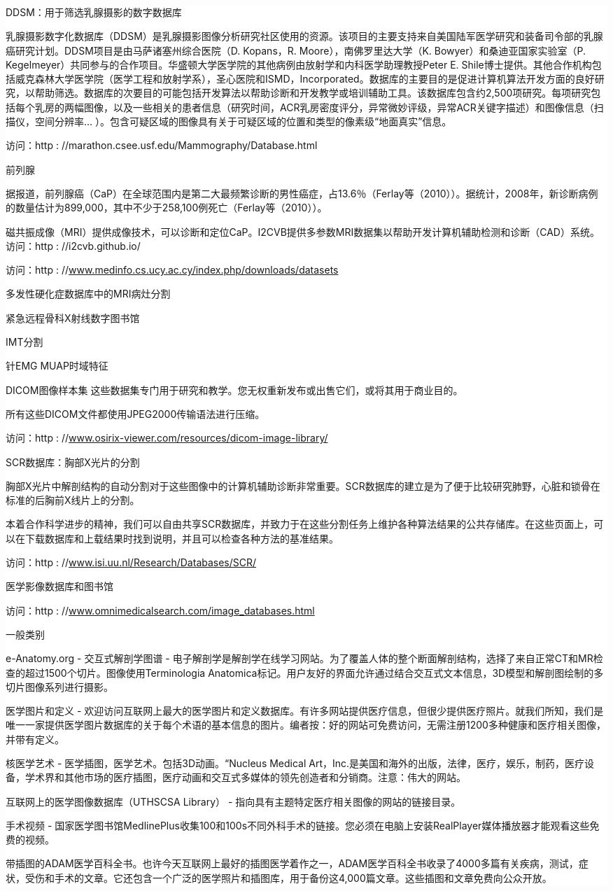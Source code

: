 DDSM：用于筛选乳腺摄影的数字数据库

乳腺摄影数字化数据库（DDSM）是乳腺摄影图像分析研究社区使用的资源。该项目的主要支持来自美国陆军医学研究和装备司令部的乳腺癌研究计划。DDSM项目是由马萨诸塞州综合医院（D. Kopans，R. Moore），南佛罗里达大学（K. Bowyer）和桑迪亚国家实验室（P. Kegelmeyer）共同参与的合作项目。华盛顿大学医学院的其他病例由放射学和内科医学助理教授Peter E. Shile博士提供。其他合作机构包括威克森林大学医学院（医学工程和放射学系），圣心医院和ISMD，Incorporated。数据库的主要目的是促进计算机算法开发方面的良好研究，以帮助筛选。数据库的次要目的可能包括开发算法以帮助诊断和开发教学或培训辅助工具。该数据库包含约2,500项研究。每项研究包括每个乳房的两幅图像，以及一些相关的患者信息（研究时间，ACR乳房密度评分，异常微妙评级，异常ACR关键字描述）和图像信息（扫描仪，空间分辨率... ）。包含可疑区域的图像具有关于可疑区域的位置和类型的像素级“地面真实”信息。

访问：http : //marathon.csee.usf.edu/Mammography/Database.html

前列腺

据报道，前列腺癌（CaP）在全球范围内是第二大最频繁诊断的男性癌症，占13.6％（Ferlay等（2010））。据统计，2008年，新诊断病例的数量估计为899,000，其中不少于258,100例死亡（Ferlay等（2010））。

磁共振成像（MRI）提供成像技术，可以诊断和定位CaP。I2CVB提供多参数MRI数据集以帮助开发计算机辅助检测和诊断（CAD）系统。访问：http : //i2cvb.github.io/

访问：http : //www.medinfo.cs.ucy.ac.cy/index.php/downloads/datasets

多发性硬化症数据库中的MRI病灶分割

紧急远程骨科X射线数字图书馆

IMT分割

针EMG MUAP时域特征

DICOM图像样本集 这些数据集专门用于研究和教学。您无权重新发布或出售它们，或将其用于商业目的。

所有这些DICOM文件都使用JPEG2000传输语法进行压缩。

访问：http : //www.osirix-viewer.com/resources/dicom-image-library/

SCR数据库：胸部X光片的分割

胸部X光片中解剖结构的自动分割对于这些图像中的计算机辅助诊断非常重要。SCR数据库的建立是为了便于比较研究肺野，心脏和锁骨在标准的后胸前X线片上的分割。

本着合作科学进步的精神，我们可以自由共享SCR数据库，并致力于在这些分割任务上维护各种算法结果的公共存储库。在这些页面上，可以在下载数据库和上载结果时找到说明，并且可以检查各种方法的基准结果。

访问：http : //www.isi.uu.nl/Research/Databases/SCR/

医学影像数据库和图书馆

访问：http : //www.omnimedicalsearch.com/image_databases.html

一般类别

e-Anatomy.org - 交互式解剖学图谱 - 电子解剖学是解剖学在线学习网站。为了覆盖人体的整个断面解剖结构，选择了来自正常CT和MR检查的超过1500个切片。图像使用Terminologia Anatomica标记。用户友好的界面允许通过结合交互式文本信息，3D模型和解剖图绘制的多切片图像系列进行摄影。

医学图片和定义 - 欢迎访问互联网上最大的医学图片和定义数据库。有许多网站提供医疗信息，但很少提供医疗照片。就我们所知，我们是唯一一家提供医学图片数据库的关于每个术语的基本信息的图片。编者按：好的网站可免费访问，无需注册1200多种健康和医疗相关图像，并带有定义。

核医学艺术 - 医学插图，医学艺术。包括3D动画。“Nucleus Medical Art，Inc.是美国和海外的出版，法律，医疗，娱乐，制药，医疗设备，学术界和其他市场的医疗插图，医疗动画和交互式多媒体的领先创造者和分销商。注意：伟大的网站。

互联网上的医学图像数据库（UTHSCSA Library） - 指向具有主题特定医疗相关图像的网站的链接目录。

手术视频 - 国家医学图书馆MedlinePlus收集100和100s不同外科手术的链接。您必须在电脑上安装RealPlayer媒体播放器才能观看这些免费的视频。

带插图的ADAM医学百科全书。也许今天互联网上最好的插图医学着作之一，ADAM医学百科全书收录了4000多篇有关疾病，测试，症状，受伤和手术的文章。它还包含一个广泛的医学照片和插图库，用于备份这4,000篇文章。这些插图和文章免费向公众开放。
